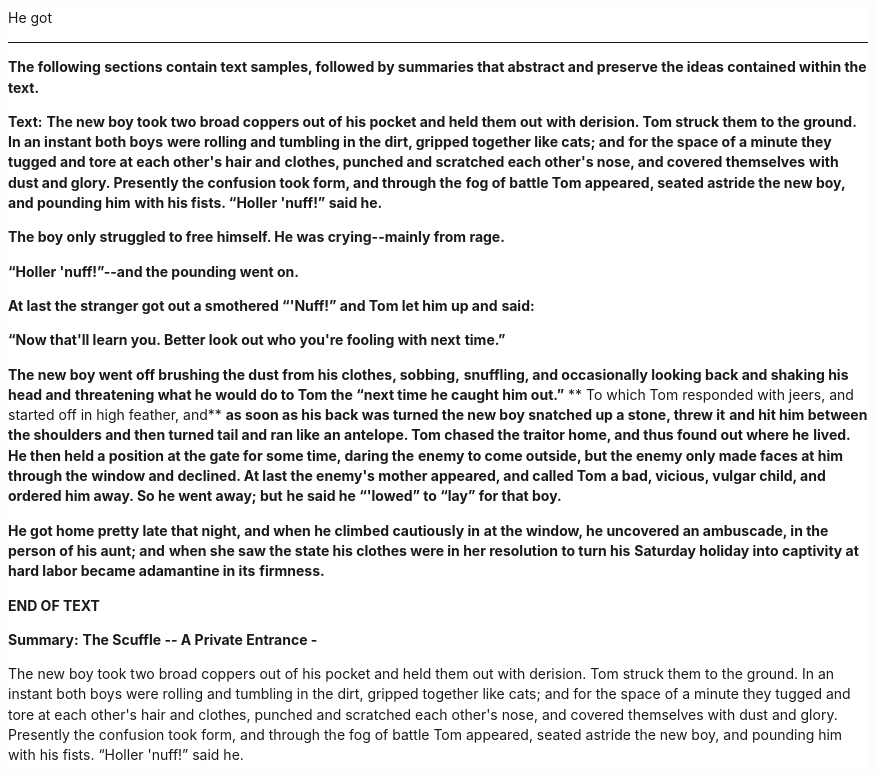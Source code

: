 He got

---

**The following sections contain text samples, followed by summaries that abstract and preserve the ideas contained within the text.**

**Text:**
**The new boy took two broad coppers out of his pocket and held them out**
**with derision. Tom struck them to the ground. In an instant both boys**
**were rolling and tumbling in the dirt, gripped together like cats; and**
**for the space of a minute they tugged and tore at each other's hair and**
**clothes, punched and scratched each other's nose, and covered themselves**
**with dust and glory. Presently the confusion took form, and through the**
**fog of battle Tom appeared, seated astride the new boy, and pounding him**
**with his fists. “Holler 'nuff!” said he.**

**The boy only struggled to free himself. He was crying--mainly from rage.**

**“Holler 'nuff!”--and the pounding went on.**

**At last the stranger got out a smothered “'Nuff!” and Tom let him up and**
**said:**

**“Now that'll learn you. Better look out who you're fooling with next**
**time.”**

**The new boy went off brushing the dust from his clothes, sobbing,**
**snuffling, and occasionally looking back and shaking his head and**
**threatening what he would do to Tom the “next time he caught him out.”**
** To which Tom responded with jeers, and started off in high feather, and**
**as soon as his back was turned the new boy snatched up a stone, threw it**
**and hit him between the shoulders and then turned tail and ran like**
**an antelope. Tom chased the traitor home, and thus found out where he**
**lived. He then held a position at the gate for some time, daring the**
**enemy to come outside, but the enemy only made faces at him through the**
**window and declined. At last the enemy's mother appeared, and called Tom**
**a bad, vicious, vulgar child, and ordered him away. So he went away; but**
**he said he “'lowed” to “lay” for that boy.**

**He got home pretty late that night, and when he climbed cautiously in**
**at the window, he uncovered an ambuscade, in the person of his aunt; and**
**when she saw the state his clothes were in her resolution to turn his**
**Saturday holiday into captivity at hard labor became adamantine in its**
**firmness.**

**END OF TEXT**

**Summary:**
**The Scuffle -- A Private Entrance -**

The new boy took two broad coppers out of his pocket and held them out
with derision. Tom struck them to the ground. In an instant both boys
were rolling and tumbling in the dirt, gripped together like cats; and
for the space of a minute they tugged and tore at each other's hair and
clothes, punched and scratched each other's nose, and covered themselves
with dust and glory. Presently the confusion took form, and through the
fog of battle Tom appeared, seated astride the new boy, and pounding him
with his fists. “Holler 'nuff!” said he.
